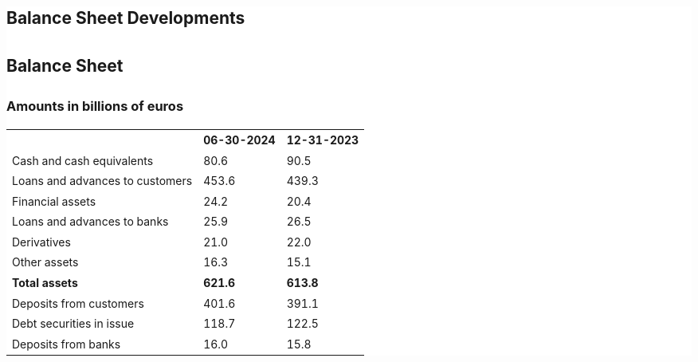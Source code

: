 ## Balance Sheet Developments 

## Balance Sheet

### Amounts in billions of euros

<table>
  <tr>
    <th></th>
    <th>06-30-2024</th>
    <th>12-31-2023</th>
  </tr>
  <tr>
    <td>Cash and cash equivalents</td>
    <td>80.6</td>
    <td>90.5</td>
  </tr>
  <tr>
    <td>Loans and advances to customers</td>
    <td>453.6</td>
    <td>439.3</td>
  </tr>
  <tr>
    <td>Financial assets</td>
    <td>24.2</td>
    <td>20.4</td>
  </tr>
  <tr>
    <td>Loans and advances to banks</td>
    <td>25.9</td>
    <td>26.5</td>
  </tr>
  <tr>
    <td>Derivatives</td>
    <td>21.0</td>
    <td>22.0</td>
  </tr>
  <tr>
    <td>Other assets</td>
    <td>16.3</td>
    <td>15.1</td>
  </tr>
  <tr>
    <td><strong>Total assets</strong></td>
    <td><strong>621.6</strong></td>
    <td><strong>613.8</strong></td>
  </tr>
  <tr>
    <td>Deposits from customers</td>
    <td>401.6</td>
    <td>391.1</td>
  </tr>
  <tr>
    <td>Debt securities in issue</td>
    <td>118.7</td>
    <td>122.5</td>
  </tr>
  <tr>
    <td>Deposits from banks</td>
    <td>16.0</td>
    <td>15.8</td>
  </tr>